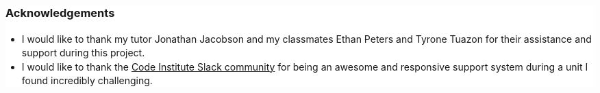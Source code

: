 


### Acknowledgements

- I would like to thank my tutor Jonathan Jacobson and my classmates Ethan Peters and Tyrone Tuazon for their assistance and support during this project.
- I would like to thank the [Code Institute Slack community](https://code-institute-room.slack.com) for being an awesome and responsive support system during a unit I found incredibly challenging.

